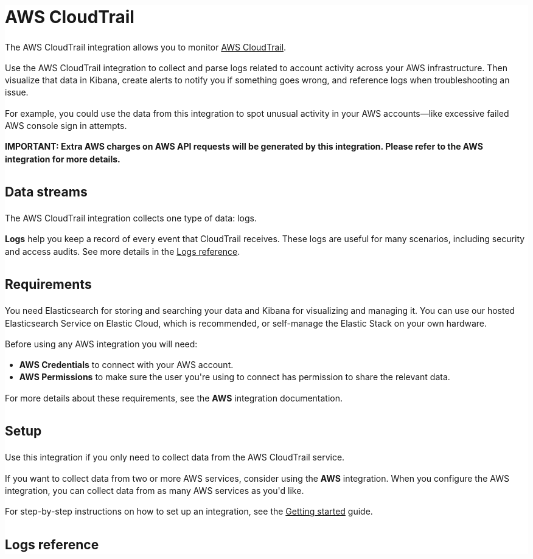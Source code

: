 # AWS CloudTrail

The AWS CloudTrail integration allows you to monitor [AWS CloudTrail](https://aws.amazon.com/cloudtrail/).

Use the AWS CloudTrail integration to collect and parse logs related to account activity across your AWS infrastructure.
Then visualize that data in Kibana, create alerts to notify you if something goes wrong,
and reference logs when troubleshooting an issue.

For example, you could use the data from this integration to spot unusual activity in your AWS accounts—like excessive failed AWS console sign in attempts.

**IMPORTANT: Extra AWS charges on AWS API requests will be generated by this integration. Please refer to the AWS integration for more details.**

## Data streams

The AWS CloudTrail integration collects one type of data: logs.

**Logs** help you keep a record of every event that CloudTrail receives.
These logs are useful for many scenarios, including security and access audits.
See more details in the [Logs reference](#logs-reference).

## Requirements

You need Elasticsearch for storing and searching your data and Kibana for visualizing and managing it.
You can use our hosted Elasticsearch Service on Elastic Cloud, which is recommended, or self-manage the Elastic Stack on your own hardware.

Before using any AWS integration you will need:

* **AWS Credentials** to connect with your AWS account.
* **AWS Permissions** to make sure the user you're using to connect has permission to share the relevant data.

For more details about these requirements, see the **AWS** integration documentation.

## Setup

Use this integration if you only need to collect data from the AWS CloudTrail service.

If you want to collect data from two or more AWS services, consider using the **AWS** integration.
When you configure the AWS integration, you can collect data from as many AWS services as you'd like.

For step-by-step instructions on how to set up an integration, see the
[Getting started](https://www.elastic.co/guide/en/welcome-to-elastic/current/getting-started-observability.html) guide.

## Logs reference
